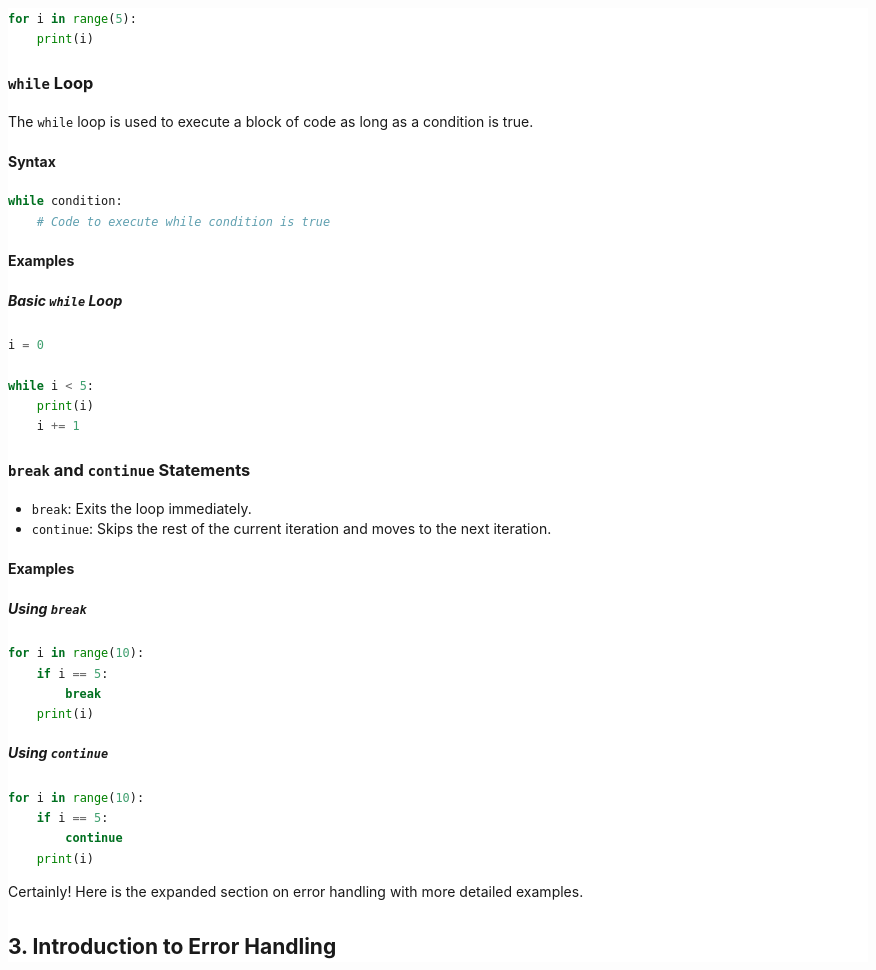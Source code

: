 ```python
for i in range(5):
    print(i)
```

### `while` Loop

The `while` loop is used to execute a block of code as long as a condition is true.

#### Syntax

```python
while condition:
    # Code to execute while condition is true
```

#### Examples

##### Basic `while` Loop

```python
i = 0

while i < 5:
    print(i)
    i += 1
```

### `break` and `continue` Statements

- `break`: Exits the loop immediately.
- `continue`: Skips the rest of the current iteration and moves to the next iteration.

#### Examples

##### Using `break`

```python
for i in range(10):
    if i == 5:
        break
    print(i)
```

##### Using `continue`

```python
for i in range(10):
    if i == 5:
        continue
    print(i)
```

Certainly! Here is the expanded section on error handling with more detailed examples.

## 3. Introduction to Error Handling
